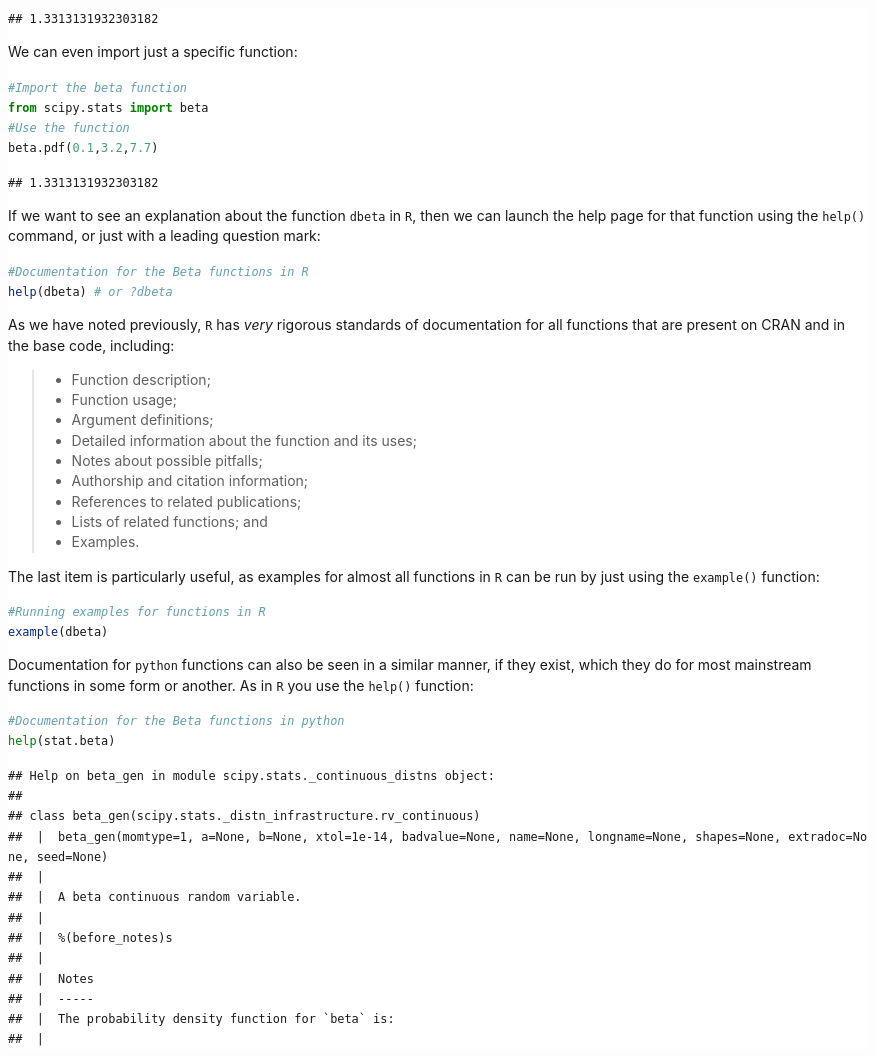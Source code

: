 ``` out
## 1.3313131932303182
```

We can even import just a specific function:

``` python
#Import the beta function
from scipy.stats import beta 
#Use the function 
beta.pdf(0.1,3.2,7.7)
```

``` out
## 1.3313131932303182
```

If we want to see an explanation about the function `dbeta` in `R`, then
we can launch the help page for that function using the `help()`
command, or just with a leading question mark:

``` r
#Documentation for the Beta functions in R
help(dbeta) # or ?dbeta 
```

As we have noted previously, `R` has *very* rigorous standards of
documentation for all functions that are present on CRAN and in the base
code, including:

> -   Function description;
> -   Function usage;
> -   Argument definitions;
> -   Detailed information about the function and its uses;
> -   Notes about possible pitfalls;
> -   Authorship and citation information;
> -   References to related publications;
> -   Lists of related functions; and
> -   Examples.

The last item is particularly useful, as examples for almost all
functions in `R` can be run by just using the `example()` function:

``` r
#Running examples for functions in R
example(dbeta)
```

Documentation for `python` functions can also be seen in a similar
manner, if they exist, which they do for most mainstream functions in
some form or another. As in `R` you use the `help()` function:

``` python
#Documentation for the Beta functions in python
help(stat.beta)
```

``` out
## Help on beta_gen in module scipy.stats._continuous_distns object:
## 
## class beta_gen(scipy.stats._distn_infrastructure.rv_continuous)
##  |  beta_gen(momtype=1, a=None, b=None, xtol=1e-14, badvalue=None, name=None, longname=None, shapes=None, extradoc=None, seed=None)
##  |  
##  |  A beta continuous random variable.
##  |  
##  |  %(before_notes)s
##  |  
##  |  Notes
##  |  -----
##  |  The probability density function for `beta` is:
##  |  
```